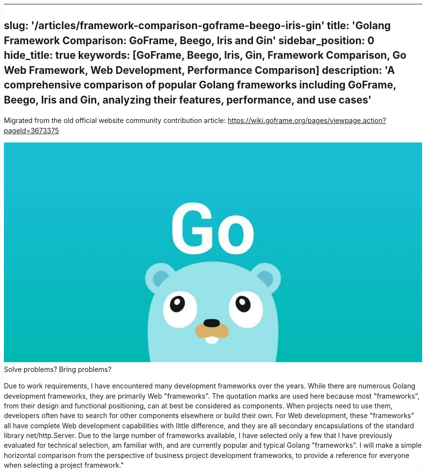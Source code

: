 
---
slug: '/articles/framework-comparison-goframe-beego-iris-gin'
title: 'Golang Framework Comparison: GoFrame, Beego, Iris and Gin'
sidebar_position: 0
hide_title: true
keywords: [GoFrame, Beego, Iris, Gin, Framework Comparison, Go Web Framework, Web Development, Performance Comparison]
description: 'A comprehensive comparison of popular Golang frameworks including GoFrame, Beego, Iris and Gin, analyzing their features, performance, and use cases'
---

Migrated from the old official website community contribution article: https://wiki.goframe.org/pages/viewpage.action?pageId=3673375



![Solve problems? Bring problems?](golang-framework-choose.jpeg)
Solve problems? Bring problems?

Due to work requirements, I have encountered many development frameworks over the years. While there are numerous Golang development frameworks, they are primarily Web "frameworks". The quotation marks are used here because most "frameworks", from their design and functional positioning, can at best be considered as components. When projects need to use them, developers often have to search for other components elsewhere or build their own. For Web development, these "frameworks" all have complete Web development capabilities with little difference, and they are all secondary encapsulations of the standard library net/http.Server. Due to the large number of frameworks available, I have selected only a few that I have previously evaluated for technical selection, am familiar with, and are currently popular and typical Golang "frameworks". I will make a simple horizontal comparison from the perspective of business project development frameworks, to provide a reference for everyone when selecting a project framework."
